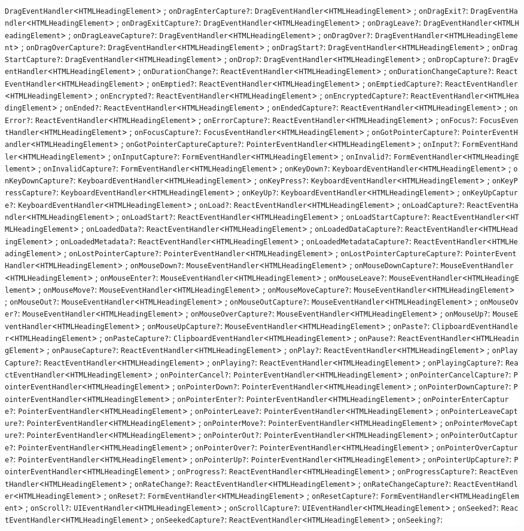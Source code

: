 `DragEventHandler`<`HTMLHeadingElement`\> ; `onDragEnterCapture?`: `DragEventHandler`<`HTMLHeadingElement`\> ; `onDragExit?`: `DragEventHandler`<`HTMLHeadingElement`\> ; `onDragExitCapture?`: `DragEventHandler`<`HTMLHeadingElement`\> ; `onDragLeave?`: `DragEventHandler`<`HTMLHeadingElement`\> ; `onDragLeaveCapture?`: `DragEventHandler`<`HTMLHeadingElement`\> ; `onDragOver?`: `DragEventHandler`<`HTMLHeadingElement`\> ; `onDragOverCapture?`: `DragEventHandler`<`HTMLHeadingElement`\> ; `onDragStart?`: `DragEventHandler`<`HTMLHeadingElement`\> ; `onDragStartCapture?`: `DragEventHandler`<`HTMLHeadingElement`\> ; `onDrop?`: `DragEventHandler`<`HTMLHeadingElement`\> ; `onDropCapture?`: `DragEventHandler`<`HTMLHeadingElement`\> ; `onDurationChange?`: `ReactEventHandler`<`HTMLHeadingElement`\> ; `onDurationChangeCapture?`: `ReactEventHandler`<`HTMLHeadingElement`\> ; `onEmptied?`: `ReactEventHandler`<`HTMLHeadingElement`\> ; `onEmptiedCapture?`: `ReactEventHandler`<`HTMLHeadingElement`\> ; `onEncrypted?`: `ReactEventHandler`<`HTMLHeadingElement`\> ; `onEncryptedCapture?`: `ReactEventHandler`<`HTMLHeadingElement`\> ; `onEnded?`: `ReactEventHandler`<`HTMLHeadingElement`\> ; `onEndedCapture?`: `ReactEventHandler`<`HTMLHeadingElement`\> ; `onError?`: `ReactEventHandler`<`HTMLHeadingElement`\> ; `onErrorCapture?`: `ReactEventHandler`<`HTMLHeadingElement`\> ; `onFocus?`: `FocusEventHandler`<`HTMLHeadingElement`\> ; `onFocusCapture?`: `FocusEventHandler`<`HTMLHeadingElement`\> ; `onGotPointerCapture?`: `PointerEventHandler`<`HTMLHeadingElement`\> ; `onGotPointerCaptureCapture?`: `PointerEventHandler`<`HTMLHeadingElement`\> ; `onInput?`: `FormEventHandler`<`HTMLHeadingElement`\> ; `onInputCapture?`: `FormEventHandler`<`HTMLHeadingElement`\> ; `onInvalid?`: `FormEventHandler`<`HTMLHeadingElement`\> ; `onInvalidCapture?`: `FormEventHandler`<`HTMLHeadingElement`\> ; `onKeyDown?`: `KeyboardEventHandler`<`HTMLHeadingElement`\> ; `onKeyDownCapture?`: `KeyboardEventHandler`<`HTMLHeadingElement`\> ; `onKeyPress?`: `KeyboardEventHandler`<`HTMLHeadingElement`\> ; `onKeyPressCapture?`: `KeyboardEventHandler`<`HTMLHeadingElement`\> ; `onKeyUp?`: `KeyboardEventHandler`<`HTMLHeadingElement`\> ; `onKeyUpCapture?`: `KeyboardEventHandler`<`HTMLHeadingElement`\> ; `onLoad?`: `ReactEventHandler`<`HTMLHeadingElement`\> ; `onLoadCapture?`: `ReactEventHandler`<`HTMLHeadingElement`\> ; `onLoadStart?`: `ReactEventHandler`<`HTMLHeadingElement`\> ; `onLoadStartCapture?`: `ReactEventHandler`<`HTMLHeadingElement`\> ; `onLoadedData?`: `ReactEventHandler`<`HTMLHeadingElement`\> ; `onLoadedDataCapture?`: `ReactEventHandler`<`HTMLHeadingElement`\> ; `onLoadedMetadata?`: `ReactEventHandler`<`HTMLHeadingElement`\> ; `onLoadedMetadataCapture?`: `ReactEventHandler`<`HTMLHeadingElement`\> ; `onLostPointerCapture?`: `PointerEventHandler`<`HTMLHeadingElement`\> ; `onLostPointerCaptureCapture?`: `PointerEventHandler`<`HTMLHeadingElement`\> ; `onMouseDown?`: `MouseEventHandler`<`HTMLHeadingElement`\> ; `onMouseDownCapture?`: `MouseEventHandler`<`HTMLHeadingElement`\> ; `onMouseEnter?`: `MouseEventHandler`<`HTMLHeadingElement`\> ; `onMouseLeave?`: `MouseEventHandler`<`HTMLHeadingElement`\> ; `onMouseMove?`: `MouseEventHandler`<`HTMLHeadingElement`\> ; `onMouseMoveCapture?`: `MouseEventHandler`<`HTMLHeadingElement`\> ; `onMouseOut?`: `MouseEventHandler`<`HTMLHeadingElement`\> ; `onMouseOutCapture?`: `MouseEventHandler`<`HTMLHeadingElement`\> ; `onMouseOver?`: `MouseEventHandler`<`HTMLHeadingElement`\> ; `onMouseOverCapture?`: `MouseEventHandler`<`HTMLHeadingElement`\> ; `onMouseUp?`: `MouseEventHandler`<`HTMLHeadingElement`\> ; `onMouseUpCapture?`: `MouseEventHandler`<`HTMLHeadingElement`\> ; `onPaste?`: `ClipboardEventHandler`<`HTMLHeadingElement`\> ; `onPasteCapture?`: `ClipboardEventHandler`<`HTMLHeadingElement`\> ; `onPause?`: `ReactEventHandler`<`HTMLHeadingElement`\> ; `onPauseCapture?`: `ReactEventHandler`<`HTMLHeadingElement`\> ; `onPlay?`: `ReactEventHandler`<`HTMLHeadingElement`\> ; `onPlayCapture?`: `ReactEventHandler`<`HTMLHeadingElement`\> ; `onPlaying?`: `ReactEventHandler`<`HTMLHeadingElement`\> ; `onPlayingCapture?`: `ReactEventHandler`<`HTMLHeadingElement`\> ; `onPointerCancel?`: `PointerEventHandler`<`HTMLHeadingElement`\> ; `onPointerCancelCapture?`: `PointerEventHandler`<`HTMLHeadingElement`\> ; `onPointerDown?`: `PointerEventHandler`<`HTMLHeadingElement`\> ; `onPointerDownCapture?`: `PointerEventHandler`<`HTMLHeadingElement`\> ; `onPointerEnter?`: `PointerEventHandler`<`HTMLHeadingElement`\> ; `onPointerEnterCapture?`: `PointerEventHandler`<`HTMLHeadingElement`\> ; `onPointerLeave?`: `PointerEventHandler`<`HTMLHeadingElement`\> ; `onPointerLeaveCapture?`: `PointerEventHandler`<`HTMLHeadingElement`\> ; `onPointerMove?`: `PointerEventHandler`<`HTMLHeadingElement`\> ; `onPointerMoveCapture?`: `PointerEventHandler`<`HTMLHeadingElement`\> ; `onPointerOut?`: `PointerEventHandler`<`HTMLHeadingElement`\> ; `onPointerOutCapture?`: `PointerEventHandler`<`HTMLHeadingElement`\> ; `onPointerOver?`: `PointerEventHandler`<`HTMLHeadingElement`\> ; `onPointerOverCapture?`: `PointerEventHandler`<`HTMLHeadingElement`\> ; `onPointerUp?`: `PointerEventHandler`<`HTMLHeadingElement`\> ; `onPointerUpCapture?`: `PointerEventHandler`<`HTMLHeadingElement`\> ; `onProgress?`: `ReactEventHandler`<`HTMLHeadingElement`\> ; `onProgressCapture?`: `ReactEventHandler`<`HTMLHeadingElement`\> ; `onRateChange?`: `ReactEventHandler`<`HTMLHeadingElement`\> ; `onRateChangeCapture?`: `ReactEventHandler`<`HTMLHeadingElement`\> ; `onReset?`: `FormEventHandler`<`HTMLHeadingElement`\> ; `onResetCapture?`: `FormEventHandler`<`HTMLHeadingElement`\> ; `onScroll?`: `UIEventHandler`<`HTMLHeadingElement`\> ; `onScrollCapture?`: `UIEventHandler`<`HTMLHeadingElement`\> ; `onSeeked?`: `ReactEventHandler`<`HTMLHeadingElement`\> ; `onSeekedCapture?`: `ReactEventHandler`<`HTMLHeadingElement`\> ; `onSeeking?`: